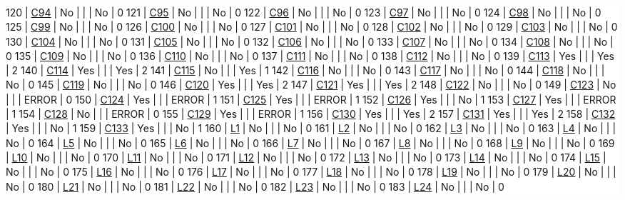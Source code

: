  120 | [C94](#closure-94) | No        |           |           | No        |      0
 121 | [C95](#closure-95) | No        |           |           | No        |      0
 122 | [C96](#closure-96) | No        |           |           | No        |      0
 123 | [C97](#closure-97) | No        |           |           | No        |      0
 124 | [C98](#closure-98) | No        |           |           | No        |      0
 125 | [C99](#closure-99) | No        |           |           | No        |      0
 126 | [C100](#closure-100) | No        |           |           | No        |      0
 127 | [C101](#closure-101) | No        |           |           | No        |      0
 128 | [C102](#closure-102) | No        |           |           | No        |      0
 129 | [C103](#closure-103) | No        |           |           | No        |      0
 130 | [C104](#closure-104) | No        |           |           | No        |      0
 131 | [C105](#closure-105) | No        |           |           | No        |      0
 132 | [C106](#closure-106) | No        |           |           | No        |      0
 133 | [C107](#closure-107) | No        |           |           | No        |      0
 134 | [C108](#closure-108) | No        |           |           | No        |      0
 135 | [C109](#closure-109) | No        |           |           | No        |      0
 136 | [C110](#closure-110) | No        |           |           | No        |      0
 137 | [C111](#closure-111) | No        |           |           | No        |      0
 138 | [C112](#closure-112) | No        |           |           | No        |      0
 139 | [C113](#closure-113) | Yes       |           |           | Yes       |      2
 140 | [C114](#closure-114) | Yes       |           |           | Yes       |      2
 141 | [C115](#closure-115) | No        |           |           | Yes       |      1
 142 | [C116](#closure-116) | No        |           |           | No        |      0
 143 | [C117](#closure-117) | No        |           |           | No        |      0
 144 | [C118](#closure-118) | No        |           |           | No        |      0
 145 | [C119](#closure-119) | No        |           |           | No        |      0
 146 | [C120](#closure-120) | Yes       |           |           | Yes       |      2
 147 | [C121](#closure-121) | Yes       |           |           | Yes       |      2
 148 | [C122](#closure-122) | No        |           |           | No        |      0
 149 | [C123](#closure-123) | No        |           |           | ERROR     |      0
 150 | [C124](#closure-124) | Yes       |           |           | ERROR     |      1
 151 | [C125](#closure-125) | Yes       |           |           | ERROR     |      1
 152 | [C126](#closure-126) | Yes       |           |           | No        |      1
 153 | [C127](#closure-127) | Yes       |           |           | ERROR     |      1
 154 | [C128](#closure-128) | No        |           |           | ERROR     |      0
 155 | [C129](#closure-129) | Yes       |           |           | ERROR     |      1
 156 | [C130](#closure-130) | Yes       |           |           | Yes       |      2
 157 | [C131](#closure-131) | Yes       |           |           | Yes       |      2
 158 | [C132](#closure-132) | Yes       |           |           | No        |      1
 159 | [C133](#closure-133) | Yes       |           |           | No        |      1
 160 | [L1](#lang-1)     | No        |           |           | No        |      0
 161 | [L2](#lang-2)     | No        |           |           | No        |      0
 162 | [L3](#lang-3)     | No        |           |           | No        |      0
 163 | [L4](#lang-4)     | No        |           |           | No        |      0
 164 | [L5](#lang-5)     | No        |           |           | No        |      0
 165 | [L6](#lang-6)     | No        |           |           | No        |      0
 166 | [L7](#lang-7)     | No        |           |           | No        |      0
 167 | [L8](#lang-8)     | No        |           |           | No        |      0
 168 | [L9](#lang-9)     | No        |           |           | No        |      0
 169 | [L10](#lang-10)   | No        |           |           | No        |      0
 170 | [L11](#lang-11)   | No        |           |           | No        |      0
 171 | [L12](#lang-12)   | No        |           |           | No        |      0
 172 | [L13](#lang-13)   | No        |           |           | No        |      0
 173 | [L14](#lang-14)   | No        |           |           | No        |      0
 174 | [L15](#lang-15)   | No        |           |           | No        |      0
 175 | [L16](#lang-16)   | No        |           |           | No        |      0
 176 | [L17](#lang-17)   | No        |           |           | No        |      0
 177 | [L18](#lang-18)   | No        |           |           | No        |      0
 178 | [L19](#lang-19)   | No        |           |           | No        |      0
 179 | [L20](#lang-20)   | No        |           |           | No        |      0
 180 | [L21](#lang-21)   | No        |           |           | No        |      0
 181 | [L22](#lang-22)   | No        |           |           | No        |      0
 182 | [L23](#lang-23)   | No        |           |           | No        |      0
 183 | [L24](#lang-24)   | No        |           |           | No        |      0